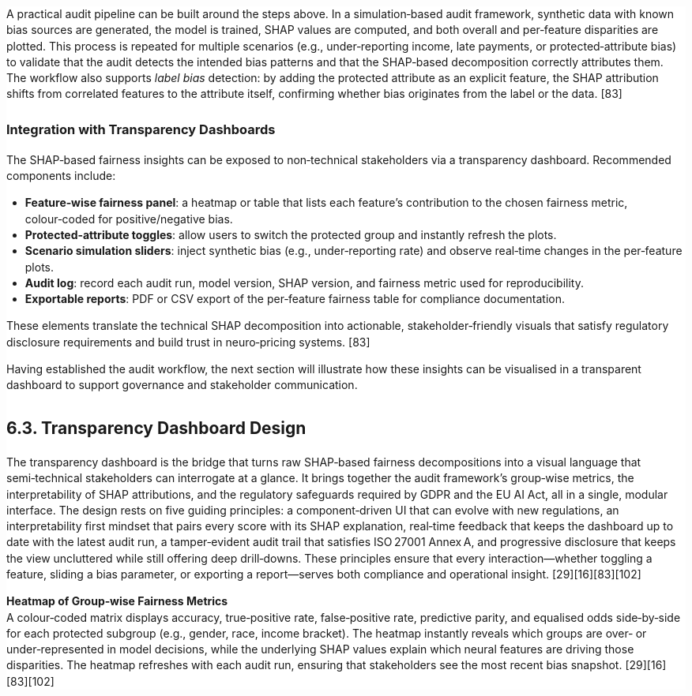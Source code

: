 A practical audit pipeline can be built around the steps above.  In a simulation‑based audit framework, synthetic data with known bias sources are generated, the model is trained, SHAP values are computed, and both overall and per‑feature disparities are plotted.  This process is repeated for multiple scenarios (e.g., under‑reporting income, late payments, or protected‑attribute bias) to validate that the audit detects the intended bias patterns and that the SHAP‑based decomposition correctly attributes them.  The workflow also supports *label bias* detection: by adding the protected attribute as an explicit feature, the SHAP attribution shifts from correlated features to the attribute itself, confirming whether bias originates from the label or the data.  [83]

### Integration with Transparency Dashboards

The SHAP‑based fairness insights can be exposed to non‑technical stakeholders via a transparency dashboard.  Recommended components include:  

- **Feature‑wise fairness panel**: a heatmap or table that lists each feature’s contribution to the chosen fairness metric, colour‑coded for positive/negative bias.  
- **Protected‑attribute toggles**: allow users to switch the protected group and instantly refresh the plots.  
- **Scenario simulation sliders**: inject synthetic bias (e.g., under‑reporting rate) and observe real‑time changes in the per‑feature plots.  
- **Audit log**: record each audit run, model version, SHAP version, and fairness metric used for reproducibility.  
- **Exportable reports**: PDF or CSV export of the per‑feature fairness table for compliance documentation.  

These elements translate the technical SHAP decomposition into actionable, stakeholder‑friendly visuals that satisfy regulatory disclosure requirements and build trust in neuro‑pricing systems.  [83]

Having established the audit workflow, the next section will illustrate how these insights can be visualised in a transparent dashboard to support governance and stakeholder communication.

## 6.3. Transparency Dashboard Design

The transparency dashboard is the bridge that turns raw SHAP‑based fairness decompositions into a visual language that semi‑technical stakeholders can interrogate at a glance.  It brings together the audit framework’s group‑wise metrics, the interpretability of SHAP attributions, and the regulatory safeguards required by GDPR and the EU AI Act, all in a single, modular interface.  The design rests on five guiding principles: a component‑driven UI that can evolve with new regulations, an interpretability first mindset that pairs every score with its SHAP explanation, real‑time feedback that keeps the dashboard up to date with the latest audit run, a tamper‑evident audit trail that satisfies ISO 27001 Annex A, and progressive disclosure that keeps the view uncluttered while still offering deep drill‑downs.  These principles ensure that every interaction—whether toggling a feature, sliding a bias parameter, or exporting a report—serves both compliance and operational insight.  [29][16][83][102]

**Heatmap of Group‑wise Fairness Metrics**  
A colour‑coded matrix displays accuracy, true‑positive rate, false‑positive rate, predictive parity, and equalised odds side‑by‑side for each protected subgroup (e.g., gender, race, income bracket).  The heatmap instantly reveals which groups are over‑ or under‑represented in model decisions, while the underlying SHAP values explain which neural features are driving those disparities.  The heatmap refreshes with each audit run, ensuring that stakeholders see the most recent bias snapshot.  [29][16][83][102]
